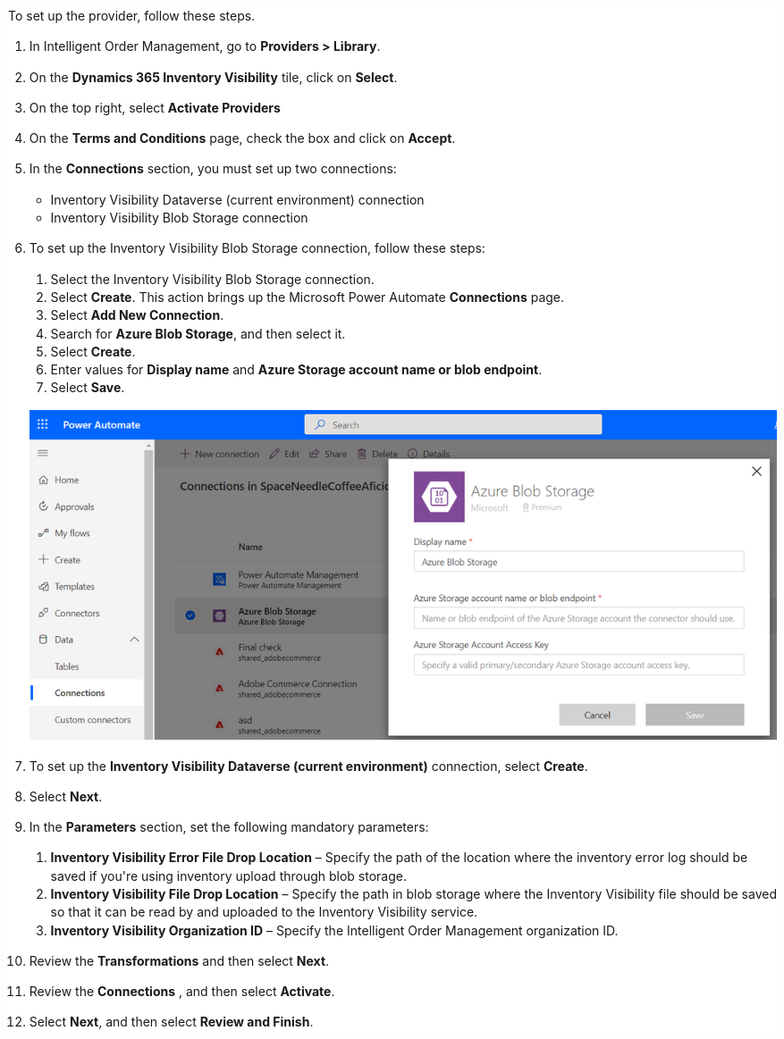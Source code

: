 To set up the provider, follow these steps.

1. In Intelligent Order Management, go to **Providers \> Library**.
2. On the **Dynamics 365 Inventory Visibility** tile, click on **Select**.
3. On the top right, select **Activate Providers**
4. On the **Terms and Conditions** page, check the box and click on **Accept**.
5. In the **Connections** section, you must set up two connections:
    - Inventory Visibility Dataverse (current environment) connection
    - Inventory Visibility Blob Storage connection  
6. To set up the Inventory Visibility Blob Storage connection, follow these steps:
    1. Select the Inventory Visibility Blob Storage connection.
    1. Select **Create**. This action brings up the Microsoft Power Automate **Connections** page.
    1. Select **Add New Connection**. 
    1. Search for **Azure Blob Storage**, and then select it.
    1. Select **Create**. 
    1. Enter values for **Display name** and **Azure Storage account name or blob endpoint**.
    1. Select **Save**.

    ![AZBlob.](media/AzBlob.png)

7. To set up the **Inventory Visibility Dataverse (current environment)** connection, select **Create**.
8. Select **Next**.
9. In the **Parameters** section, set the following mandatory parameters:
    1. **Inventory Visibility Error File Drop Location** – Specify the path of the location where the inventory error log should be saved if you're using inventory upload through blob storage.
    1. **Inventory Visibility File Drop Location** – Specify the path in blob storage where the Inventory Visibility file should be saved so that it can be read by and uploaded to the Inventory Visibility service.
    1. **Inventory Visibility Organization ID** – Specify the Intelligent Order Management organization ID.
10. Review the **Transformations** and then select **Next**.
11. Review the **Connections** , and then select **Activate**.
12. Select **Next**, and then select **Review and Finish**.
